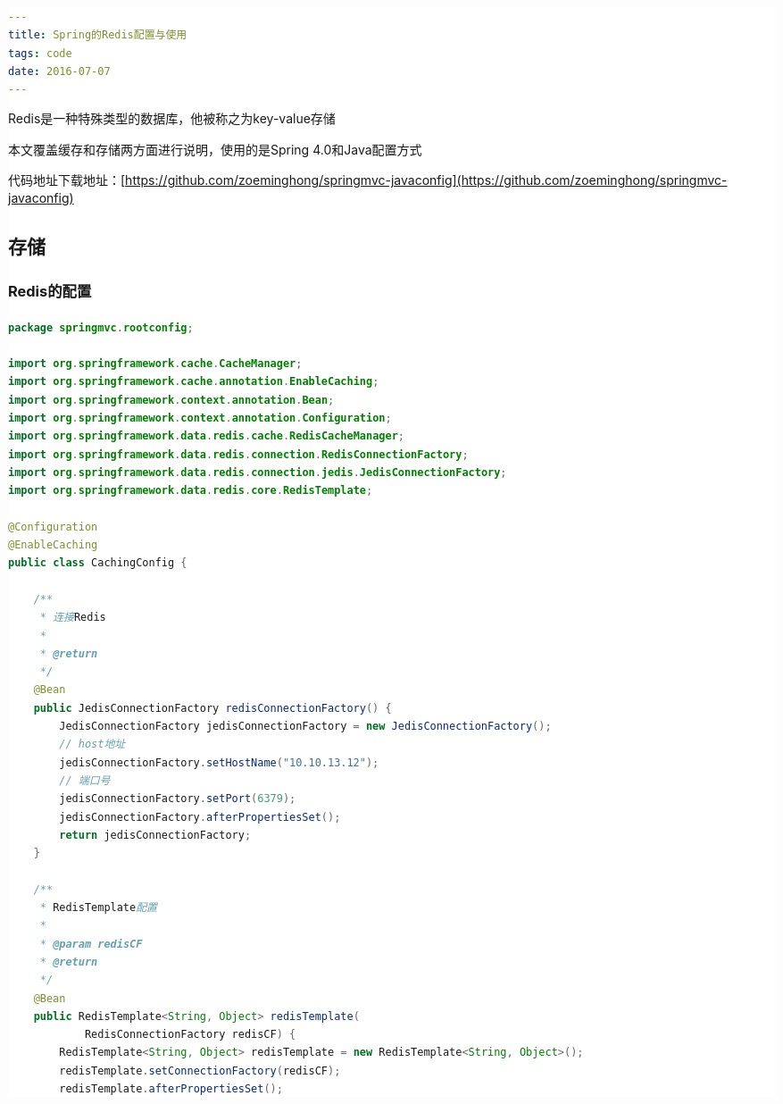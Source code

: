 ```yaml
---
title: Spring的Redis配置与使用
tags: code
date: 2016-07-07
---
```


Redis是一种特殊类型的数据库，他被称之为key-value存储

本文覆盖缓存和存储两方面进行说明，使用的是Spring 4.0和Java配置方式

代码地址下载地址：[https://github.com/zoeminghong/springmvc-javaconfig](https://github.com/zoeminghong/springmvc-javaconfig)



## 存储

### Redis的配置

```java
package springmvc.rootconfig;

import org.springframework.cache.CacheManager;
import org.springframework.cache.annotation.EnableCaching;
import org.springframework.context.annotation.Bean;
import org.springframework.context.annotation.Configuration;
import org.springframework.data.redis.cache.RedisCacheManager;
import org.springframework.data.redis.connection.RedisConnectionFactory;
import org.springframework.data.redis.connection.jedis.JedisConnectionFactory;
import org.springframework.data.redis.core.RedisTemplate;

@Configuration
@EnableCaching
public class CachingConfig {

	/**
	 * 连接Redis
	 * 
	 * @return
	 */
	@Bean
	public JedisConnectionFactory redisConnectionFactory() {
		JedisConnectionFactory jedisConnectionFactory = new JedisConnectionFactory();
		// host地址
		jedisConnectionFactory.setHostName("10.10.13.12");
		// 端口号
		jedisConnectionFactory.setPort(6379);
		jedisConnectionFactory.afterPropertiesSet();
		return jedisConnectionFactory;
	}

	/**
	 * RedisTemplate配置
	 * 
	 * @param redisCF
	 * @return
	 */
	@Bean
	public RedisTemplate<String, Object> redisTemplate(
			RedisConnectionFactory redisCF) {
		RedisTemplate<String, Object> redisTemplate = new RedisTemplate<String, Object>();
		redisTemplate.setConnectionFactory(redisCF);
		redisTemplate.afterPropertiesSet();
```